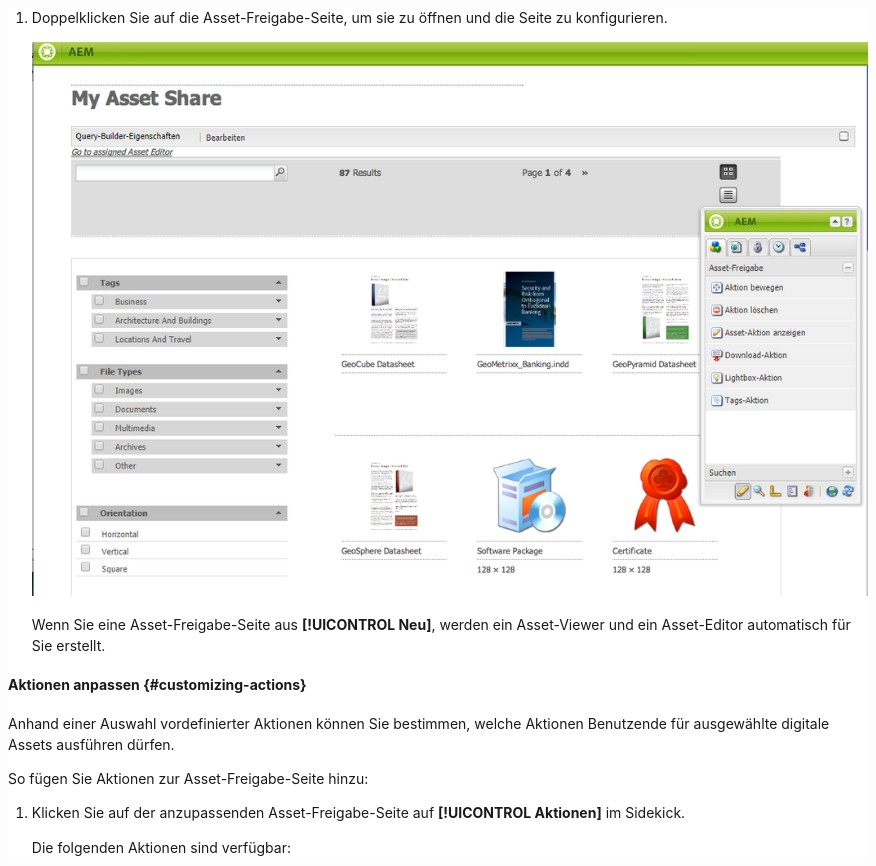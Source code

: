 1. Doppelklicken Sie auf die Asset-Freigabe-Seite, um sie zu öffnen und die Seite zu konfigurieren.

   ![screen_shot_2012-04-19at24114pm](assets/screen_shot_2012-04-19at24114pm.png)

   Wenn Sie eine Asset-Freigabe-Seite aus **[!UICONTROL Neu]**, werden ein Asset-Viewer und ein Asset-Editor automatisch für Sie erstellt.

#### Aktionen anpassen {#customizing-actions}

Anhand einer Auswahl vordefinierter Aktionen können Sie bestimmen, welche Aktionen Benutzende für ausgewählte digitale Assets ausführen dürfen.

So fügen Sie Aktionen zur Asset-Freigabe-Seite hinzu:

1. Klicken Sie auf der anzupassenden Asset-Freigabe-Seite auf **[!UICONTROL Aktionen]** im Sidekick.

   Die folgenden Aktionen sind verfügbar: